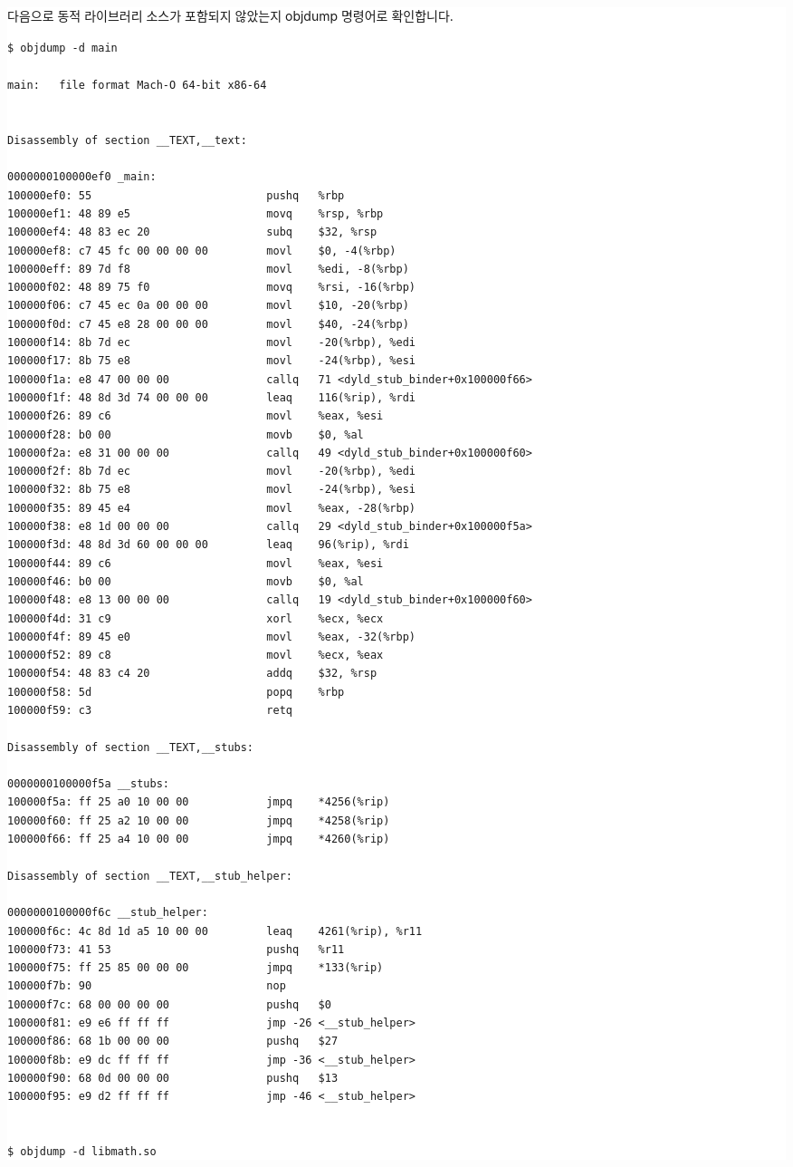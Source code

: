 다음으로 동적 라이브러리 소스가 포함되지 않았는지 objdump 명령어로 확인합니다.

```
$ objdump -d main

main:	file format Mach-O 64-bit x86-64


Disassembly of section __TEXT,__text:

0000000100000ef0 _main:
100000ef0: 55                          	pushq	%rbp
100000ef1: 48 89 e5                    	movq	%rsp, %rbp
100000ef4: 48 83 ec 20                 	subq	$32, %rsp
100000ef8: c7 45 fc 00 00 00 00        	movl	$0, -4(%rbp)
100000eff: 89 7d f8                    	movl	%edi, -8(%rbp)
100000f02: 48 89 75 f0                 	movq	%rsi, -16(%rbp)
100000f06: c7 45 ec 0a 00 00 00        	movl	$10, -20(%rbp)
100000f0d: c7 45 e8 28 00 00 00        	movl	$40, -24(%rbp)
100000f14: 8b 7d ec                    	movl	-20(%rbp), %edi
100000f17: 8b 75 e8                    	movl	-24(%rbp), %esi
100000f1a: e8 47 00 00 00              	callq	71 <dyld_stub_binder+0x100000f66>
100000f1f: 48 8d 3d 74 00 00 00        	leaq	116(%rip), %rdi
100000f26: 89 c6                       	movl	%eax, %esi
100000f28: b0 00                       	movb	$0, %al
100000f2a: e8 31 00 00 00              	callq	49 <dyld_stub_binder+0x100000f60>
100000f2f: 8b 7d ec                    	movl	-20(%rbp), %edi
100000f32: 8b 75 e8                    	movl	-24(%rbp), %esi
100000f35: 89 45 e4                    	movl	%eax, -28(%rbp)
100000f38: e8 1d 00 00 00              	callq	29 <dyld_stub_binder+0x100000f5a>
100000f3d: 48 8d 3d 60 00 00 00        	leaq	96(%rip), %rdi
100000f44: 89 c6                       	movl	%eax, %esi
100000f46: b0 00                       	movb	$0, %al
100000f48: e8 13 00 00 00              	callq	19 <dyld_stub_binder+0x100000f60>
100000f4d: 31 c9                       	xorl	%ecx, %ecx
100000f4f: 89 45 e0                    	movl	%eax, -32(%rbp)
100000f52: 89 c8                       	movl	%ecx, %eax
100000f54: 48 83 c4 20                 	addq	$32, %rsp
100000f58: 5d                          	popq	%rbp
100000f59: c3                          	retq

Disassembly of section __TEXT,__stubs:

0000000100000f5a __stubs:
100000f5a: ff 25 a0 10 00 00           	jmpq	*4256(%rip)
100000f60: ff 25 a2 10 00 00           	jmpq	*4258(%rip)
100000f66: ff 25 a4 10 00 00           	jmpq	*4260(%rip)

Disassembly of section __TEXT,__stub_helper:

0000000100000f6c __stub_helper:
100000f6c: 4c 8d 1d a5 10 00 00        	leaq	4261(%rip), %r11
100000f73: 41 53                       	pushq	%r11
100000f75: ff 25 85 00 00 00           	jmpq	*133(%rip)
100000f7b: 90                          	nop
100000f7c: 68 00 00 00 00              	pushq	$0
100000f81: e9 e6 ff ff ff              	jmp	-26 <__stub_helper>
100000f86: 68 1b 00 00 00              	pushq	$27
100000f8b: e9 dc ff ff ff              	jmp	-36 <__stub_helper>
100000f90: 68 0d 00 00 00              	pushq	$13
100000f95: e9 d2 ff ff ff              	jmp	-46 <__stub_helper>


$ objdump -d libmath.so
```